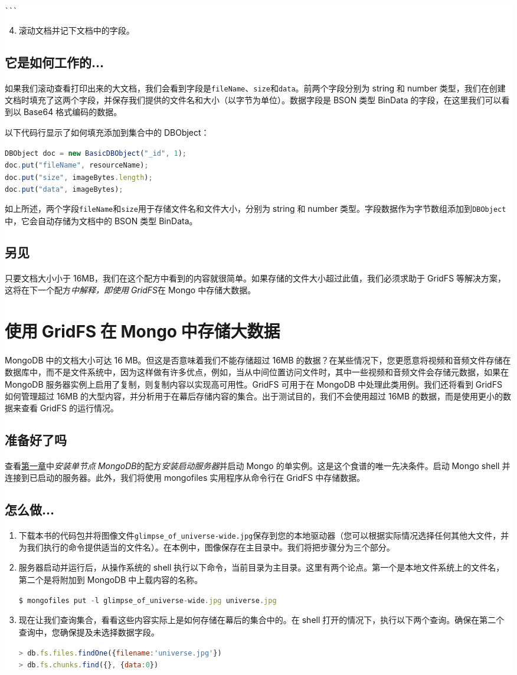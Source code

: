     ```

4.  滚动文档并记下文档中的字段。

## 它是如何工作的…

如果我们滚动查看打印出来的大文档，我们会看到字段是`fileName`、`size`和`data`。前两个字段分别为 string 和 number 类型，我们在创建文档时填充了这两个字段，并保存我们提供的文件名和大小（以字节为单位）。数据字段是 BSON 类型 BinData 的字段，在这里我们可以看到以 Base64 格式编码的数据。

以下代码行显示了如何填充添加到集合中的 DBObject：

```js
DBObject doc = new BasicDBObject("_id", 1);
doc.put("fileName", resourceName);
doc.put("size", imageBytes.length);
doc.put("data", imageBytes);
```

如上所述，两个字段`fileName`和`size`用于存储文件名和文件大小，分别为 string 和 number 类型。字段数据作为字节数组添加到`DBObject`中，它会自动存储为文档中的 BSON 类型 BinData。

## 另见

只要文档大小小于 16MB，我们在这个配方中看到的内容就很简单。如果存储的文件大小超过此值，我们必须求助于 GridFS 等解决方案，这将在下一个配方*中解释，即使用 GridFS*在 Mongo 中存储大数据。

# 使用 GridFS 在 Mongo 中存储大数据

MongoDB 中的文档大小可达 16 MB。但这是否意味着我们不能存储超过 16MB 的数据？在某些情况下，您更愿意将视频和音频文件存储在数据库中，而不是文件系统中，因为这样做有许多优点，例如，当从中间位置访问文件时，其中一些视频和音频文件会存储元数据，如果在 MongoDB 服务器实例上启用了复制，则复制内容以实现高可用性。GridFS 可用于在 MongoDB 中处理此类用例。我们还将看到 GridFS 如何管理超过 16MB 的大型内容，并分析用于在幕后存储内容的集合。出于测试目的，我们不会使用超过 16MB 的数据，而是使用更小的数据来查看 GridFS 的运行情况。

## 准备好了吗

查看[第一章](01.html "Chapter 1. Installing and Starting the Server")中*安装单节点 MongoDB*的配方*安装启动服务器*并启动 Mongo 的单实例。这是这个食谱的唯一先决条件。启动 Mongo shell 并连接到已启动的服务器。此外，我们将使用 mongofiles 实用程序从命令行在 GridFS 中存储数据。

## 怎么做…

1.  下载本书的代码包并将图像文件`glimpse_of_universe-wide.jpg`保存到您的本地驱动器（您可以根据实际情况选择任何其他大文件，并为我们执行的命令提供适当的文件名）。在本例中，图像保存在主目录中。我们将把步骤分为三个部分。
2.  服务器启动并运行后，从操作系统的 shell 执行以下命令，当前目录为主目录。这里有两个论点。第一个是本地文件系统上的文件名，第二个是将附加到 MongoDB 中上载内容的名称。

    ```js
    $ mongofiles put -l glimpse_of_universe-wide.jpg universe.jpg

    ```

3.  现在让我们查询集合，看看这些内容实际上是如何存储在幕后的集合中的。在 shell 打开的情况下，执行以下两个查询。确保在第二个查询中，您确保提及未选择数据字段。

    ```js
    > db.fs.files.findOne({filename:'universe.jpg'})
    > db.fs.chunks.find({}, {data:0})

